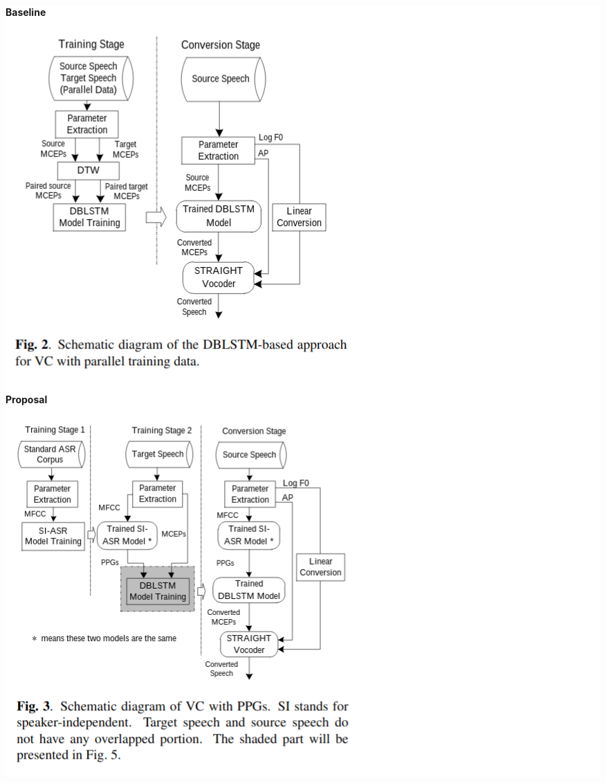 **Baseline**

<img src="/images/0121_PPGforM2O/f2_DBLSTM_parallel_data.png" style="zoom: 100%;" />

**Proposal**

<img src="/images/0121_PPGforM2O/f3_vc_PPGs.png" style="zoom:100%;" />
